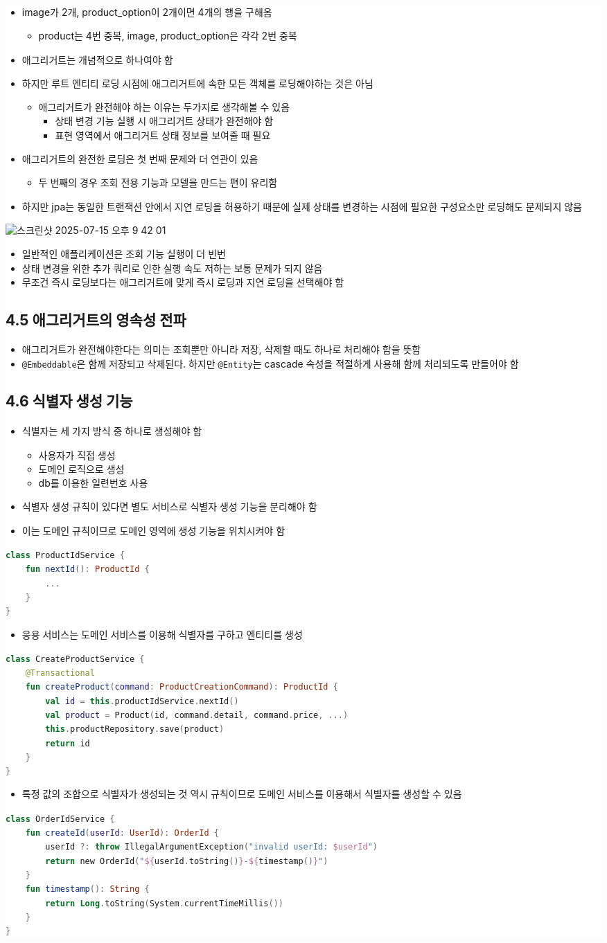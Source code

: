 - image가 2개, product_option이 2개이면 4개의 행을 구해옴
  - product는 4번 중복, image, product_option은 각각 2번 중복

- 애그리거트는 개념적으로 하나여야 함
- 하지만 루트 엔티티 로딩 시점에 애그리거트에 속한 모든 객체를 로딩해야하는 것은 아님
  - 애그리거트가 완전해야 하는 이유는 두가지로 생각해볼 수 있음
    - 상태 변경 기능 실행 시 애그리거트 상태가 완전해야 함
    - 표현 영역에서 애그리거트 상태 정보를 보여줄 때 필요

- 애그리거트의 완전한 로딩은 첫 번째 문제와 더 연관이 있음
  - 두 번째의 경우 조회 전용 기능과 모델을 만드는 편이 유리함
- 하지만 jpa는 동일한 트랜잭션 안에서 지연 로딩을 허용하기 때문에 실제 상태를 변경하는 시점에 필요한 구성요소만 로딩해도 문제되지 않음

<img width="667" height="590" alt="스크린샷 2025-07-15 오후 9 42 01" src="https://github.com/user-attachments/assets/cf542c95-c526-4edb-a34d-6d19af789589" />

- 일반적인 애플리케이션은 조회 기능 실행이 더 빈번
- 상태 변경을 위한 추가 쿼리로 인한 실행 속도 저하는 보통 문제가 되지 않음
- 무조건 즉시 로딩보다는 애그리거트에 맞게 즉시 로딩과 지연 로딩을 선택해야 함

## 4.5 애그리거트의 영속성 전파
- 애그리거트가 완전해야한다는 의미는 조회뿐만 아니라 저장, 삭제할 때도 하나로 처리해야 함을 뜻함
- `@Embeddable`은 함께 저장되고 삭제된다. 하지만 `@Entity`는 cascade 속성을 적절하게 사용해 함께 처리되도록 만들어야 함

## 4.6 식별자 생성 기능
- 식별자는 세 가지 방식 중 하나로 생성해야 함
  - 사용자가 직접 생성
  - 도메인 로직으로 생성
  - db를 이용한 일련번호 사용

- 식별자 생성 규칙이 있다면 별도 서비스로 식별자 생성 기능을 분리해야 함
- 이는 도메인 규칙이므로 도메인 영역에 생성 기능을 위치시켜야 함
```kotlin
class ProductIdService {
	fun nextId(): ProductId { 
		...
	}
}
```

- 응용 서비스는 도메인 서비스를 이용해 식별자를 구하고 엔티티를 생성
```kotlin
class CreateProductService {
	@Transactional
	fun createProduct(command: ProductCreationCommand): ProductId {
		val id = this.productIdService.nextId()
		val product = Product(id, command.detail, command.price, ...)
		this.productRepository.save(product)
		return id
	}
}
```

- 특정 값의 조합으로 식별자가 생성되는 것 역시 규칙이므로 도메인 서비스를 이용해서 식별자를 생성할 수 있음
```kotlin
class OrderIdService {
	fun createId(userId: UserId): OrderId {
		userId ?: throw IllegalArgumentException("invalid userId: $userId")
		return new OrderId("${userId.toString()}-${timestamp()}")
	}
	fun timestamp(): String {
		return Long.toString(System.currentTimeMillis())
	}
}
```
